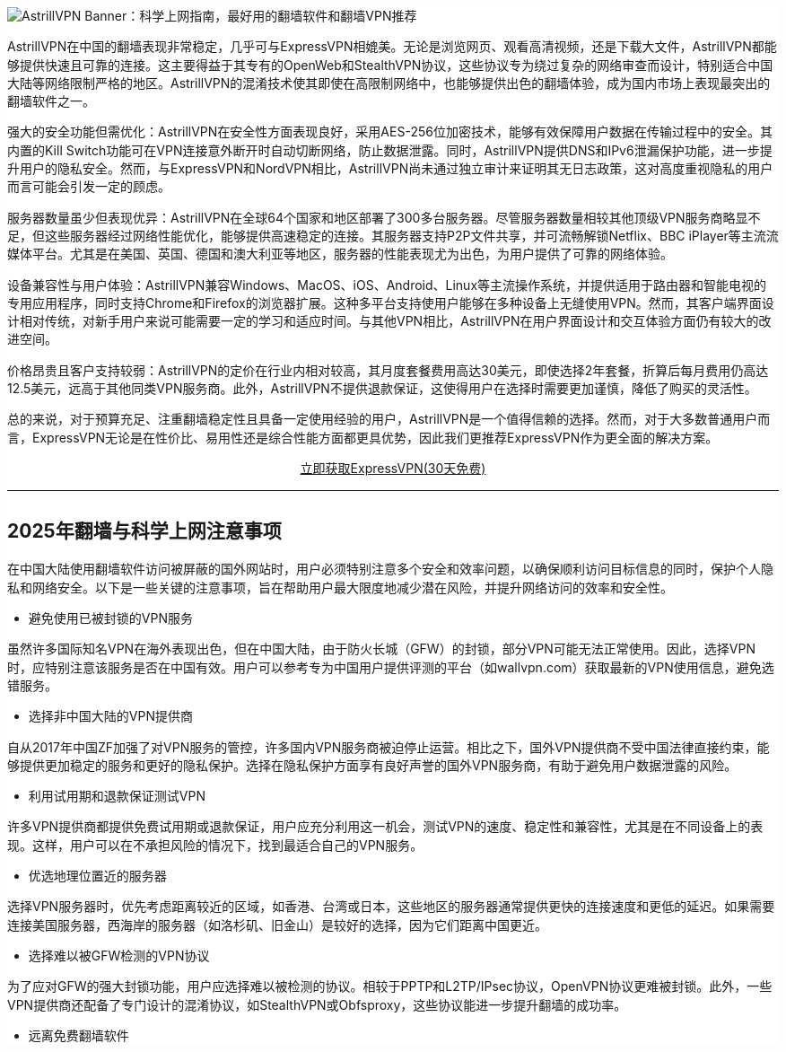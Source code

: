 ![AstrillVPN Banner：科学上网指南，最好用的翻墙软件和翻墙VPN推荐](https://chinavpns.github.io/image/AstrillVPN%20Banner.jpg)

AstrillVPN在中国的翻墙表现非常稳定，几乎可与ExpressVPN相媲美。无论是浏览网页、观看高清视频，还是下载大文件，AstrillVPN都能够提供快速且可靠的连接。这主要得益于其专有的OpenWeb和StealthVPN协议，这些协议专为绕过复杂的网络审查而设计，特别适合中国大陆等网络限制严格的地区。AstrillVPN的混淆技术使其即使在高限制网络中，也能够提供出色的翻墙体验，成为国内市场上表现最突出的翻墙软件之一。

强大的安全功能但需优化：AstrillVPN在安全性方面表现良好，采用AES-256位加密技术，能够有效保障用户数据在传输过程中的安全。其内置的Kill Switch功能可在VPN连接意外断开时自动切断网络，防止数据泄露。同时，AstrillVPN提供DNS和IPv6泄漏保护功能，进一步提升用户的隐私安全。然而，与ExpressVPN和NordVPN相比，AstrillVPN尚未通过独立审计来证明其无日志政策，这对高度重视隐私的用户而言可能会引发一定的顾虑。

服务器数量虽少但表现优异：AstrillVPN在全球64个国家和地区部署了300多台服务器。尽管服务器数量相较其他顶级VPN服务商略显不足，但这些服务器经过网络性能优化，能够提供高速稳定的连接。其服务器支持P2P文件共享，并可流畅解锁Netflix、BBC iPlayer等主流流媒体平台。尤其是在美国、英国、德国和澳大利亚等地区，服务器的性能表现尤为出色，为用户提供了可靠的网络体验。

设备兼容性与用户体验：AstrillVPN兼容Windows、MacOS、iOS、Android、Linux等主流操作系统，并提供适用于路由器和智能电视的专用应用程序，同时支持Chrome和Firefox的浏览器扩展。这种多平台支持使用户能够在多种设备上无缝使用VPN。然而，其客户端界面设计相对传统，对新手用户来说可能需要一定的学习和适应时间。与其他VPN相比，AstrillVPN在用户界面设计和交互体验方面仍有较大的改进空间。

价格昂贵且客户支持较弱：AstrillVPN的定价在行业内相对较高，其月度套餐费用高达30美元，即使选择2年套餐，折算后每月费用仍高达12.5美元，远高于其他同类VPN服务商。此外，AstrillVPN不提供退款保证，这使得用户在选择时需要更加谨慎，降低了购买的灵活性。

总的来说，对于预算充足、注重翻墙稳定性且具备一定使用经验的用户，AstrillVPN是一个值得信赖的选择。然而，对于大多数普通用户而言，ExpressVPN无论是在性价比、易用性还是综合性能方面都更具优势，因此我们更推荐ExpressVPN作为更全面的解决方案。

<p align="center"><a href="https://wallvpn.com/go/expressvpn/" rel="nofollow">立即获取ExpressVPN(30天免费)</a></p>

****

## 2025年翻墙与科学上网注意事项

在中国大陆使用翻墙软件访问被屏蔽的国外网站时，用户必须特别注意多个安全和效率问题，以确保顺利访问目标信息的同时，保护个人隐私和网络安全。以下是一些关键的注意事项，旨在帮助用户最大限度地减少潜在风险，并提升网络访问的效率和安全性。

* 避免使用已被封锁的VPN服务

虽然许多国际知名VPN在海外表现出色，但在中国大陆，由于防火长城（GFW）的封锁，部分VPN可能无法正常使用。因此，选择VPN时，应特别注意该服务是否在中国有效。用户可以参考专为中国用户提供评测的平台（如wallvpn.com）获取最新的VPN使用信息，避免选错服务。

* 选择非中国大陆的VPN提供商

自从2017年中国ZF加强了对VPN服务的管控，许多国内VPN服务商被迫停止运营。相比之下，国外VPN提供商不受中国法律直接约束，能够提供更加稳定的服务和更好的隐私保护。选择在隐私保护方面享有良好声誉的国外VPN服务商，有助于避免用户数据泄露的风险。

* 利用试用期和退款保证测试VPN

许多VPN提供商都提供免费试用期或退款保证，用户应充分利用这一机会，测试VPN的速度、稳定性和兼容性，尤其是在不同设备上的表现。这样，用户可以在不承担风险的情况下，找到最适合自己的VPN服务。

* 优选地理位置近的服务器

选择VPN服务器时，优先考虑距离较近的区域，如香港、台湾或日本，这些地区的服务器通常提供更快的连接速度和更低的延迟。如果需要连接美国服务器，西海岸的服务器（如洛杉矶、旧金山）是较好的选择，因为它们距离中国更近。

* 选择难以被GFW检测的VPN协议

为了应对GFW的强大封锁功能，用户应选择难以被检测的协议。相较于PPTP和L2TP/IPsec协议，OpenVPN协议更难被封锁。此外，一些VPN提供商还配备了专门设计的混淆协议，如StealthVPN或Obfsproxy，这些协议能进一步提升翻墙的成功率。

* 远离免费翻墙软件

